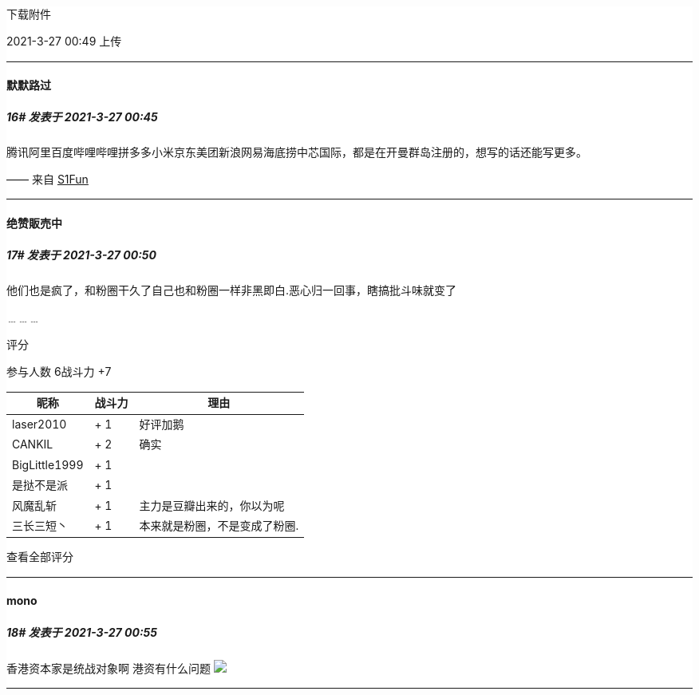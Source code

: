 下载附件

2021-3-27 00:49 上传


-----

####  默默路过  
##### 16#       发表于 2021-3-27 00:45


腾讯阿里百度哔哩哔哩拼多多小米京东美团新浪网易海底捞中芯国际，都是在开曼群岛注册的，想写的话还能写更多。

—— 来自 [S1Fun](https://s1fun.koalcat.com)


-----

####  绝赞販売中  
##### 17#       发表于 2021-3-27 00:50


他们也是疯了，和粉圈干久了自己也和粉圈一样非黑即白.恶心归一回事，瞎搞批斗味就变了


﹍﹍﹍

评分


 参与人数 6战斗力 +7

|昵称|战斗力|理由|
|----|---|---|
| laser2010| + 1|好评加鹅|
| CANKIL| + 2|确实|
| BigLittle1999| + 1||
| 是挞不是派| + 1||
| 风魔乱斩| + 1|主力是豆瓣出来的，你以为呢|
| 三长三短丶| + 1|本来就是粉圈，不是变成了粉圈.|


查看全部评分


-----

####  mono  
##### 18#       发表于 2021-3-27 00:55


香港资本家是统战对象啊 港资有什么问题 <img src="https://static.saraba1st.com/image/smiley/face2017/001.png" referrerpolicy="no-referrer">


-----
